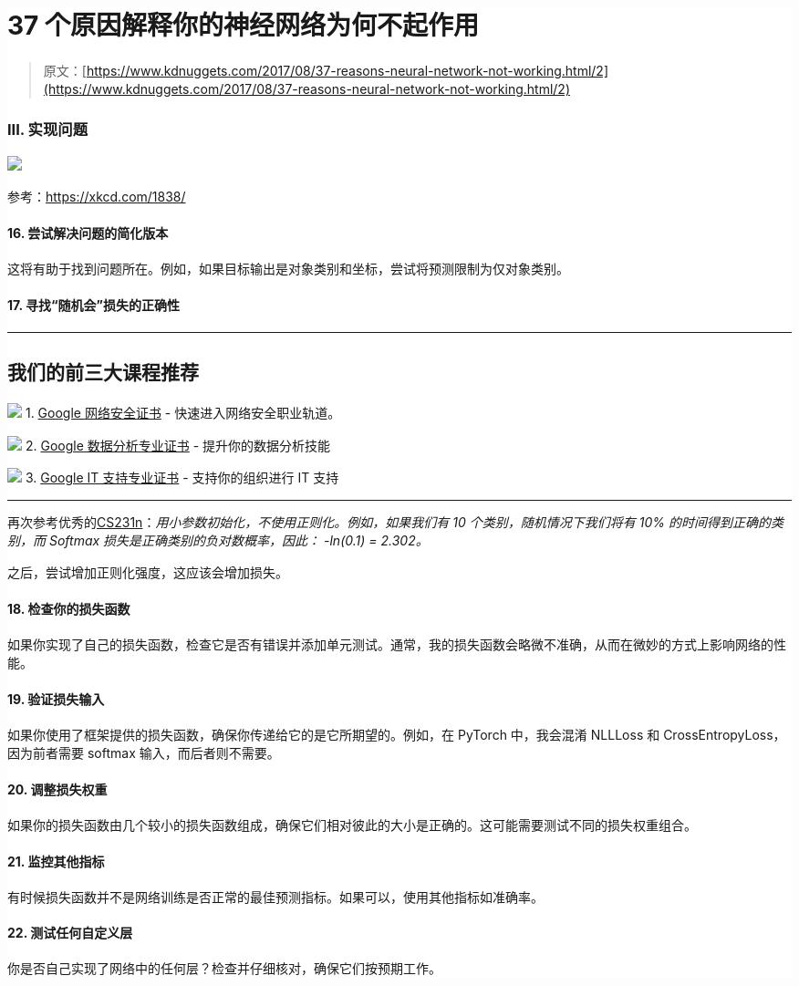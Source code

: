 # 37 个原因解释你的神经网络为何不起作用

> 原文：[https://www.kdnuggets.com/2017/08/37-reasons-neural-network-not-working.html/2](https://www.kdnuggets.com/2017/08/37-reasons-neural-network-not-working.html/2)

### III. 实现问题

![](../Images/d1d7015310dac70d5bd4d0899f6d5a97.png)

参考：https://xkcd.com/1838/

#### 16\. 尝试解决问题的简化版本

这将有助于找到问题所在。例如，如果目标输出是对象类别和坐标，尝试将预测限制为仅对象类别。

#### 17\. 寻找“随机会”损失的正确性

* * *

## 我们的前三大课程推荐

![](../Images/0244c01ba9267c002ef39d4907e0b8fb.png) 1\. [Google 网络安全证书](https://www.kdnuggets.com/google-cybersecurity) - 快速进入网络安全职业轨道。

![](../Images/e225c49c3c91745821c8c0368bf04711.png) 2\. [Google 数据分析专业证书](https://www.kdnuggets.com/google-data-analytics) - 提升你的数据分析技能

![](../Images/0244c01ba9267c002ef39d4907e0b8fb.png) 3\. [Google IT 支持专业证书](https://www.kdnuggets.com/google-itsupport) - 支持你的组织进行 IT 支持

* * *

再次参考优秀的[CS231n](http://cs231n.github.io/neural-networks-3/#sanitycheck)：*用小参数初始化，不使用正则化。例如，如果我们有 10 个类别，随机情况下我们将有 10% 的时间得到正确的类别，而 Softmax 损失是正确类别的负对数概率，因此： -ln(0.1) = 2.302。*

之后，尝试增加正则化强度，这应该会增加损失。

#### 18\. 检查你的损失函数

如果你实现了自己的损失函数，检查它是否有错误并添加单元测试。通常，我的损失函数会略微不准确，从而在微妙的方式上影响网络的性能。

#### 19\. 验证损失输入

如果你使用了框架提供的损失函数，确保你传递给它的是它所期望的。例如，在 PyTorch 中，我会混淆 NLLLoss 和 CrossEntropyLoss，因为前者需要 softmax 输入，而后者则不需要。

#### 20\. 调整损失权重

如果你的损失函数由几个较小的损失函数组成，确保它们相对彼此的大小是正确的。这可能需要测试不同的损失权重组合。

#### 21\. 监控其他指标

有时候损失函数并不是网络训练是否正常的最佳预测指标。如果可以，使用其他指标如准确率。

#### 22\. 测试任何自定义层

你是否自己实现了网络中的任何层？检查并仔细核对，确保它们按预期工作。
